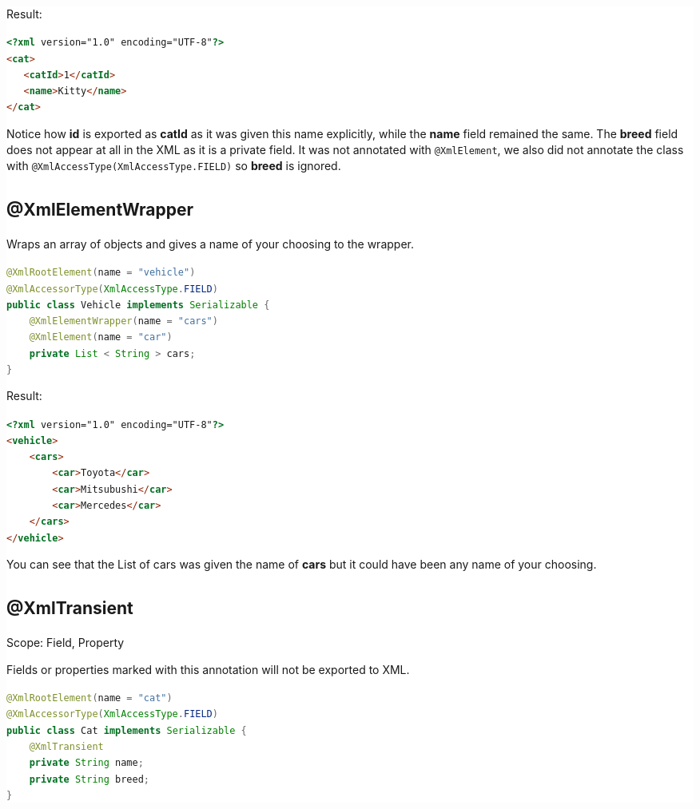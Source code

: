 Result:

```html
<?xml version="1.0" encoding="UTF-8"?>
<cat>
   <catId>1</catId>
   <name>Kitty</name>
</cat>
```

Notice how **id** is exported as **catId** as it was given this name explicitly, while the **name** field remained the same. The **breed** field does not appear at all in the XML as it is a private field. It was not annotated with ``@XmlElement``, we also did not annotate the class with ``@XmlAccessType(XmlAccessType.FIELD)`` so **breed** is ignored. 

## @XmlElementWrapper

Wraps an array of objects and gives a name of your choosing to the wrapper.


```java
@XmlRootElement(name = "vehicle")
@XmlAccessorType(XmlAccessType.FIELD)
public class Vehicle implements Serializable {
    @XmlElementWrapper(name = "cars")
    @XmlElement(name = "car")
    private List < String > cars;
}
```
Result:

```html
<?xml version="1.0" encoding="UTF-8"?>
<vehicle>
    <cars>
        <car>Toyota</car>
        <car>Mitsubushi</car>
        <car>Mercedes</car>
    </cars>
</vehicle>
```

You can see that the List of cars was given the name of **cars** but it could have been any name of your choosing.


## @XmlTransient
Scope: Field, Property

Fields or properties marked with this annotation will not be exported to XML.

```java
@XmlRootElement(name = "cat")
@XmlAccessorType(XmlAccessType.FIELD)
public class Cat implements Serializable {
    @XmlTransient
    private String name;
    private String breed;
}
```
